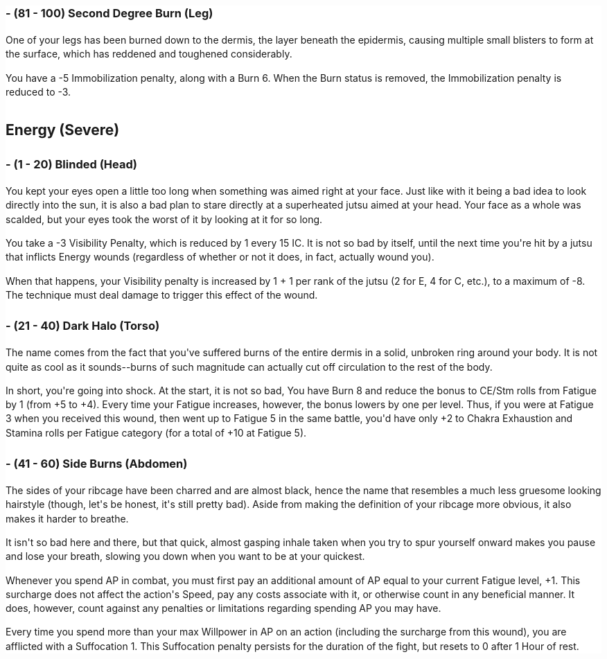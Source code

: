 ### **\- (81 \- 100\) Second Degree Burn (Leg)**

One of your legs has been burned down to the dermis, the layer beneath the epidermis, causing multiple small blisters to form at the surface, which has reddened and toughened considerably.

You have a \-5 Immobilization penalty, along with a Burn 6\. When the Burn status is removed, the Immobilization penalty is reduced to \-3.

## **Energy (Severe)**

### **\- (1 \- 20\) Blinded (Head)**

You kept your eyes open a little too long when something was aimed right at your face. Just like with it being a bad idea to look directly into the sun, it is also a bad plan to stare directly at a superheated jutsu aimed at your head. Your face as a whole was scalded, but your eyes took the worst of it by looking at it for so long.

You take a \-3 Visibility Penalty, which is reduced by 1 every 15 IC. It is not so bad by itself, until the next time you're hit by a jutsu that inflicts Energy wounds (regardless of whether or not it does, in fact, actually wound you).

When that happens, your Visibility penalty is increased by 1 \+ 1 per rank of the jutsu (2 for E, 4 for C, etc.), to a maximum of \-8. The technique must deal damage to trigger this effect of the wound.

### **\- (21 \- 40\) Dark Halo (Torso)**

The name comes from the fact that you've suffered burns of the entire dermis in a solid, unbroken ring around your body. It is not quite as cool as it sounds--burns of such magnitude can actually cut off circulation to the rest of the body.

In short, you're going into shock. At the start, it is not so bad, You have Burn 8 and reduce the bonus to CE/Stm rolls from Fatigue by 1 (from \+5 to \+4). Every time your Fatigue increases, however, the bonus lowers by one per level. Thus, if you were at Fatigue 3 when you received this wound, then went up to Fatigue 5 in the same battle, you'd have only \+2 to Chakra Exhaustion and Stamina rolls per Fatigue category (for a total of \+10 at Fatigue 5).

### **\- (41 \- 60\) Side Burns (Abdomen)**

The sides of your ribcage have been charred and are almost black, hence the name that resembles a much less gruesome looking hairstyle (though, let's be honest, it's still pretty bad). Aside from making the definition of your ribcage more obvious, it also makes it harder to breathe.

It isn't so bad here and there, but that quick, almost gasping inhale taken when you try to spur yourself onward makes you pause and lose your breath, slowing you down when you want to be at your quickest.

Whenever you spend AP in combat, you must first pay an additional amount of AP equal to your current Fatigue level, \+1. This surcharge does not affect the action's Speed, pay any costs associate with it, or otherwise count in any beneficial manner. It does, however, count against any penalties or limitations regarding spending AP you may have.

Every time you spend more than your max Willpower in AP on an action (including the surcharge from this wound), you are afflicted with a Suffocation 1\. This Suffocation penalty persists for the duration of the fight, but resets to 0 after 1 Hour of rest.
